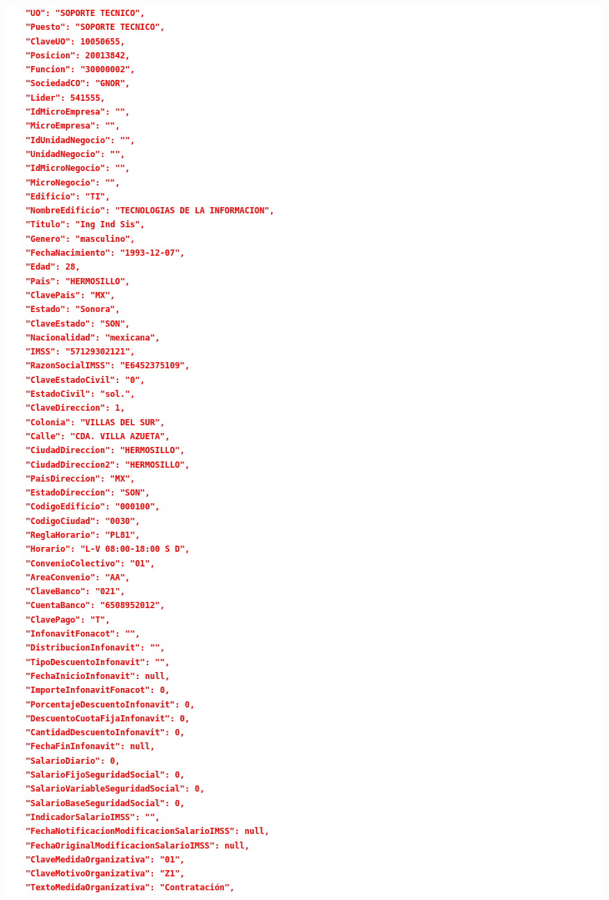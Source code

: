 ```json
    "UO": "SOPORTE TECNICO",
    "Puesto": "SOPORTE TECNICO",
    "ClaveUO": 10050655,
    "Posicion": 20013842,
    "Funcion": "30000002",
    "SociedadCO": "GNOR",
    "Lider": 541555,
    "IdMicroEmpresa": "",
    "MicroEmpresa": "",
    "IdUnidadNegocio": "",
    "UnidadNegocio": "",
    "IdMicroNegocio": "",
    "MicroNegocio": "",
    "Edificio": "TI",
    "NombreEdificio": "TECNOLOGIAS DE LA INFORMACION",
    "Titulo": "Ing Ind Sis",
    "Genero": "masculino",
    "FechaNacimiento": "1993-12-07",
    "Edad": 28,
    "Pais": "HERMOSILLO",
    "ClavePais": "MX",
    "Estado": "Sonora",
    "ClaveEstado": "SON",
    "Nacionalidad": "mexicana",
    "IMSS": "57129302121",
    "RazonSocialIMSS": "E6452375109",
    "ClaveEstadoCivil": "0",
    "EstadoCivil": "sol.",
    "ClaveDireccion": 1,
    "Colonia": "VILLAS DEL SUR",
    "Calle": "CDA. VILLA AZUETA",
    "CiudadDireccion": "HERMOSILLO",
    "CiudadDireccion2": "HERMOSILLO",
    "PaisDireccion": "MX",
    "EstadoDireccion": "SON",
    "CodigoEdificio": "000100",
    "CodigoCiudad": "0030",
    "ReglaHorario": "PL81",
    "Horario": "L-V 08:00-18:00 S D",
    "ConvenioColectivo": "01",
    "AreaConvenio": "AA",
    "ClaveBanco": "021",
    "CuentaBanco": "6508952012",
    "ClavePago": "T",
    "InfonavitFonacot": "",
    "DistribucionInfonavit": "",
    "TipoDescuentoInfonavit": "",
    "FechaInicioInfonavit": null,
    "ImporteInfonavitFonacot": 0,
    "PorcentajeDescuentoInfonavit": 0,
    "DescuentoCuotaFijaInfonavit": 0,
    "CantidadDescuentoInfonavit": 0,
    "FechaFinInfonavit": null,
    "SalarioDiario": 0,
    "SalarioFijoSeguridadSocial": 0,
    "SalarioVariableSeguridadSocial": 0,
    "SalarioBaseSeguridadSocial": 0,
    "IndicadorSalarioIMSS": "",
    "FechaNotificacionModificacionSalarioIMSS": null,
    "FechaOriginalModificacionSalarioIMSS": null,
    "ClaveMedidaOrganizativa": "01",
    "ClaveMotivoOrganizativa": "Z1",
    "TextoMedidaOrganizativa": "Contratación",
```